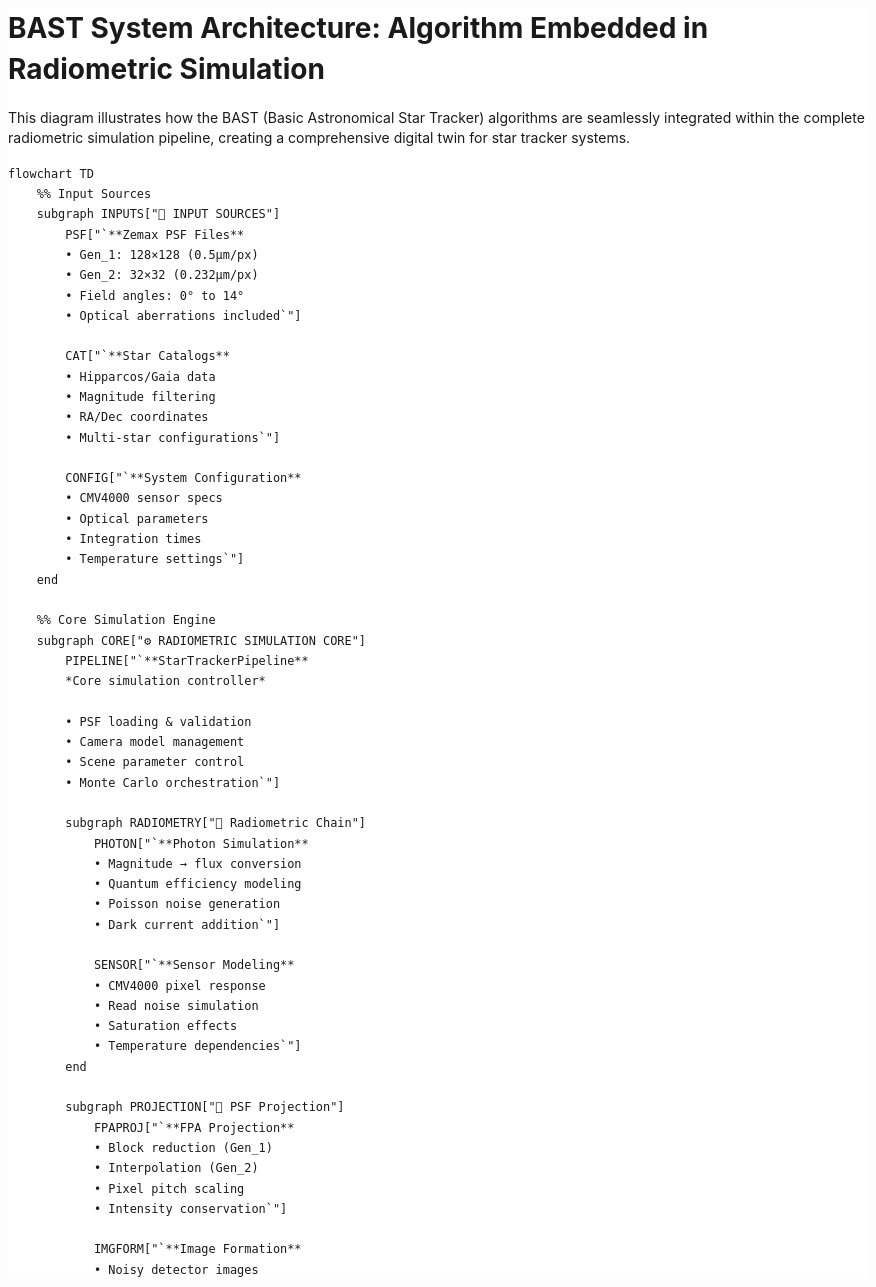 # BAST System Architecture: Algorithm Embedded in Radiometric Simulation

This diagram illustrates how the BAST (Basic Astronomical Star Tracker) algorithms are seamlessly integrated within the complete radiometric simulation pipeline, creating a comprehensive digital twin for star tracker systems.

```mermaid
flowchart TD
    %% Input Sources
    subgraph INPUTS["🔄 INPUT SOURCES"]
        PSF["`**Zemax PSF Files**
        • Gen_1: 128×128 (0.5µm/px)
        • Gen_2: 32×32 (0.232µm/px)
        • Field angles: 0° to 14°
        • Optical aberrations included`"]
        
        CAT["`**Star Catalogs**
        • Hipparcos/Gaia data
        • Magnitude filtering
        • RA/Dec coordinates
        • Multi-star configurations`"]
        
        CONFIG["`**System Configuration**
        • CMV4000 sensor specs
        • Optical parameters
        • Integration times
        • Temperature settings`"]
    end

    %% Core Simulation Engine
    subgraph CORE["⚙️ RADIOMETRIC SIMULATION CORE"]
        PIPELINE["`**StarTrackerPipeline**
        *Core simulation controller*
        
        • PSF loading & validation
        • Camera model management  
        • Scene parameter control
        • Monte Carlo orchestration`"]
        
        subgraph RADIOMETRY["📡 Radiometric Chain"]
            PHOTON["`**Photon Simulation**
            • Magnitude → flux conversion
            • Quantum efficiency modeling
            • Poisson noise generation
            • Dark current addition`"]
            
            SENSOR["`**Sensor Modeling**
            • CMV4000 pixel response
            • Read noise simulation
            • Saturation effects
            • Temperature dependencies`"]
        end
        
        subgraph PROJECTION["📐 PSF Projection"]
            FPAPROJ["`**FPA Projection**
            • Block reduction (Gen_1)
            • Interpolation (Gen_2)
            • Pixel pitch scaling
            • Intensity conservation`"]
            
            IMGFORM["`**Image Formation**
            • Noisy detector images
```